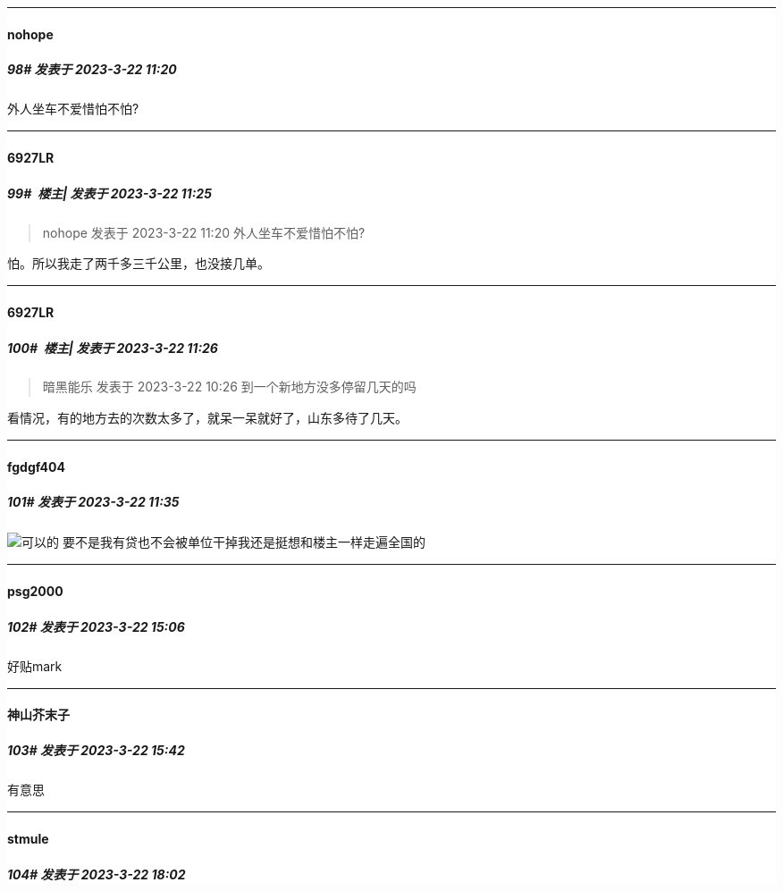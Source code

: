 
*****

####  nohope  
##### 98#       发表于 2023-3-22 11:20

外人坐车不爱惜怕不怕?


*****

####  6927LR  
##### 99#         楼主| 发表于 2023-3-22 11:25

<blockquote>nohope 发表于 2023-3-22 11:20
外人坐车不爱惜怕不怕?</blockquote>
怕。所以我走了两千多三千公里，也没接几单。

*****

####  6927LR  
##### 100#         楼主| 发表于 2023-3-22 11:26

<blockquote>暗黑能乐 发表于 2023-3-22 10:26
到一个新地方没多停留几天的吗</blockquote>
看情况，有的地方去的次数太多了，就呆一呆就好了，山东多待了几天。


*****

####  fgdgf404  
##### 101#       发表于 2023-3-22 11:35

<img src="https://static.saraba1st.com/image/smiley/face2017/039.png" referrerpolicy="no-referrer">可以的 要不是我有贷也不会被单位干掉我还是挺想和楼主一样走遍全国的


*****

####  psg2000  
##### 102#       发表于 2023-3-22 15:06

好贴mark


*****

####  神山芥末子  
##### 103#       发表于 2023-3-22 15:42

有意思


*****

####  stmule  
##### 104#       发表于 2023-3-22 18:02
